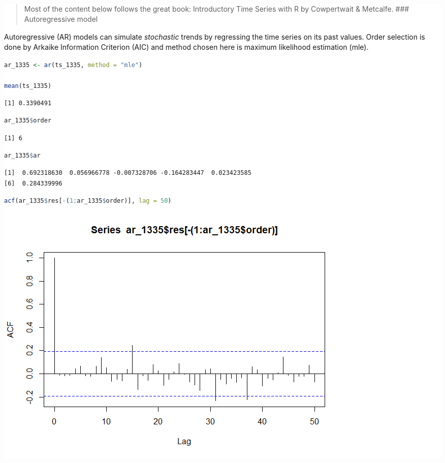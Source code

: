> Most of the content below follows the great book: Introductory Time
> Series with R by Cowpertwait & Metcalfe. \### Autoregressive model

Autoregressive (AR) models can simulate *stochastic* trends by
regressing the time series on its past values. Order selection is done
by Arkaike Information Criterion (AIC) and method chosen here is maximum
likelihood estimation (mle).

``` r
ar_1335 <- ar(ts_1335, method = "mle")

mean(ts_1335)
```

    [1] 0.3390491

``` r
ar_1335$order
```

    [1] 6

``` r
ar_1335$ar
```

    [1]  0.692318630  0.056966778 -0.007328706 -0.164283447  0.023423585
    [6]  0.284339996

``` r
acf(ar_1335$res[-(1:ar_1335$order)], lag = 50) 
```

![](time_series_files/figure-commonmark/unnamed-chunk-21-1.png)
